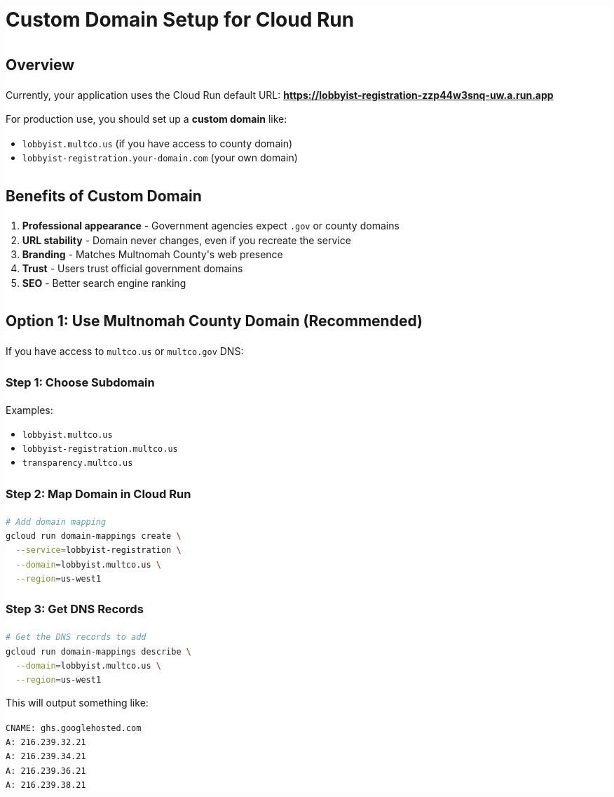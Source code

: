 # Custom Domain Setup for Cloud Run

## Overview

Currently, your application uses the Cloud Run default URL:
**https://lobbyist-registration-zzp44w3snq-uw.a.run.app**

For production use, you should set up a **custom domain** like:
- `lobbyist.multco.us` (if you have access to county domain)
- `lobbyist-registration.your-domain.com` (your own domain)

## Benefits of Custom Domain

1. **Professional appearance** - Government agencies expect `.gov` or county domains
2. **URL stability** - Domain never changes, even if you recreate the service
3. **Branding** - Matches Multnomah County's web presence
4. **Trust** - Users trust official government domains
5. **SEO** - Better search engine ranking

## Option 1: Use Multnomah County Domain (Recommended)

If you have access to `multco.us` or `multco.gov` DNS:

### Step 1: Choose Subdomain
Examples:
- `lobbyist.multco.us`
- `lobbyist-registration.multco.us`
- `transparency.multco.us`

### Step 2: Map Domain in Cloud Run

```bash
# Add domain mapping
gcloud run domain-mappings create \
  --service=lobbyist-registration \
  --domain=lobbyist.multco.us \
  --region=us-west1
```

### Step 3: Get DNS Records

```bash
# Get the DNS records to add
gcloud run domain-mappings describe \
  --domain=lobbyist.multco.us \
  --region=us-west1
```

This will output something like:
```
CNAME: ghs.googlehosted.com
A: 216.239.32.21
A: 216.239.34.21
A: 216.239.36.21
A: 216.239.38.21
```
